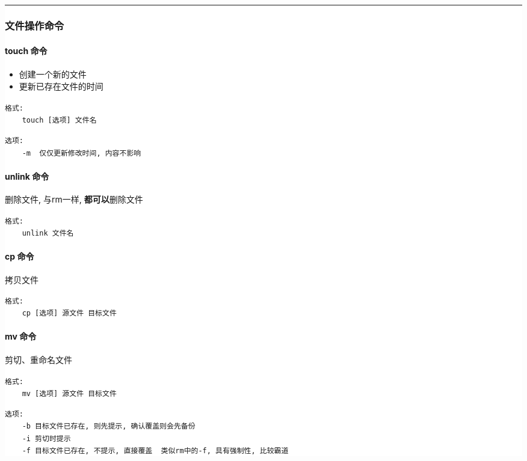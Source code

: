 ------



### 文件操作命令

#### touch 命令

- 创建一个新的文件
- 更新已存在文件的时间

```
格式:
	touch [选项] 文件名

```

```
选项:
	-m 	仅仅更新修改时间, 内容不影响

```



#### unlink 命令

删除文件, 与rm一样,  **都可以**删除文件

```
格式:
	unlink 文件名

```



#### cp 命令

拷贝文件

```
格式:
	cp [选项] 源文件 目标文件

```



#### mv 命令

剪切、重命名文件

```
格式:
	mv [选项] 源文件 目标文件

```

```
选项: 
	-b 目标文件已存在, 则先提示, 确认覆盖则会先备份
	-i 剪切时提示
	-f 目标文件已存在, 不提示, 直接覆盖  类似rm中的-f, 具有强制性, 比较霸道

```
